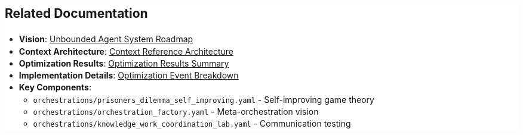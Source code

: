 ## Related Documentation

- **Vision**: [Unbounded Agent System Roadmap](./UNBOUNDED_AGENT_SYSTEM_ROADMAP.md)
- **Context Architecture**: [Context Reference Architecture](./CONTEXT_REFERENCE_ARCHITECTURE.md)
- **Optimization Results**: [Optimization Results Summary](./OPTIMIZATION_RESULTS_SUMMARY.md)
- **Implementation Details**: [Optimization Event Breakdown](./OPTIMIZATION_EVENT_BREAKDOWN.md)
- **Key Components**:
  - `orchestrations/prisoners_dilemma_self_improving.yaml` - Self-improving game theory
  - `orchestrations/orchestration_factory.yaml` - Meta-orchestration vision
  - `orchestrations/knowledge_work_coordination_lab.yaml` - Communication testing